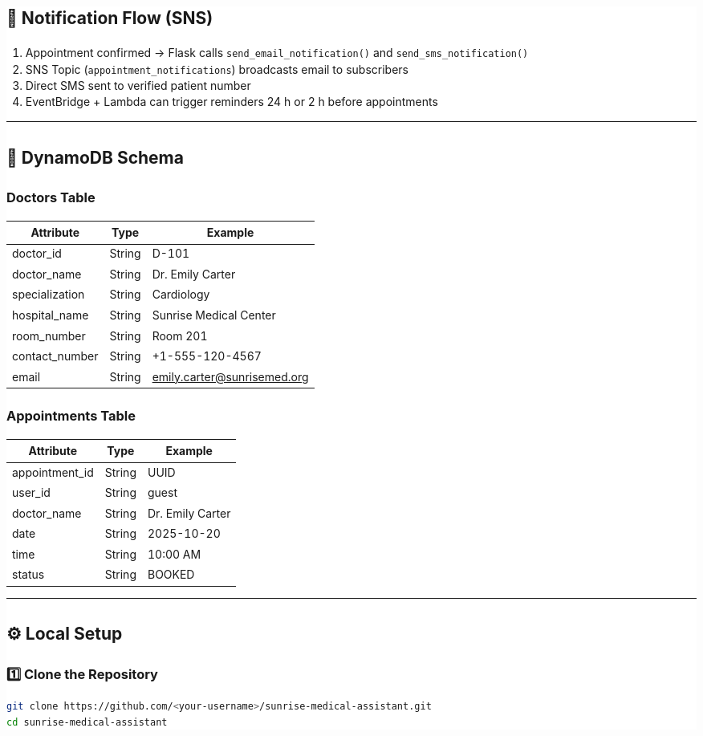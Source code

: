 ## 🔔 Notification Flow (SNS)

1. Appointment confirmed → Flask calls `send_email_notification()` and `send_sms_notification()`  
2. SNS Topic (`appointment_notifications`) broadcasts email to subscribers  
3. Direct SMS sent to verified patient number  
4. EventBridge + Lambda can trigger reminders 24 h or 2 h before appointments

---

## 🧾 DynamoDB Schema

### **Doctors Table**

| Attribute | Type | Example |
|------------|------|---------|
| doctor_id | String | D-101 |
| doctor_name | String | Dr. Emily Carter |
| specialization | String | Cardiology |
| hospital_name | String | Sunrise Medical Center |
| room_number | String | Room 201 |
| contact_number | String | +1-555-120-4567 |
| email | String | emily.carter@sunrisemed.org |

### **Appointments Table**

| Attribute | Type | Example |
|------------|------|---------|
| appointment_id | String | UUID |
| user_id | String | guest |
| doctor_name | String | Dr. Emily Carter |
| date | String | 2025-10-20 |
| time | String | 10:00 AM |
| status | String | BOOKED |

---

## ⚙️ Local Setup

### 1️⃣ Clone the Repository
```bash
git clone https://github.com/<your-username>/sunrise-medical-assistant.git
cd sunrise-medical-assistant
```

